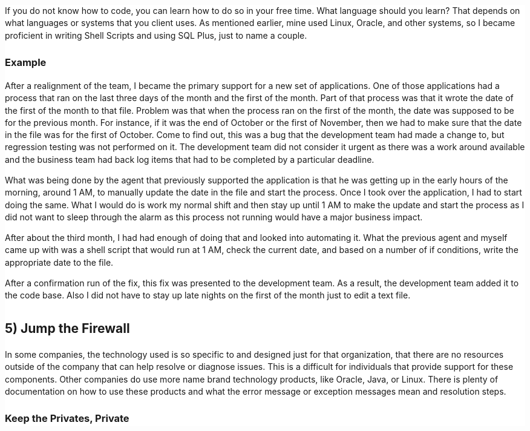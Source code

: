 If you do not know how to code, you can learn how to do so in your free
time. What language should you learn? That depends on what languages 
or systems that you client uses. As mentioned earlier, mine used Linux, 
Oracle, and other systems, so I became proficient in writing Shell Scripts 
and using SQL Plus, just to name a couple.

### Example

After a realignment of the team, I became the primary support for a new set 
of applications. One of those applications had a process that ran on the 
last three days of the month and the first of the month. Part of that 
process was that it wrote the date of the first of the month to that file. 
Problem was that when the process ran on the first of the month, the date 
was supposed to be for the previous month. For instance, if it was the
end of October or the first of November, 
then we had to make sure that the date in the file was for the first of 
October. Come to find out, this was a bug that the development team had 
made a change to, but regression testing was not performed on it. 
The development team did not consider it urgent as there was a work around 
available and the business team had back log items that had to be completed 
by a particular deadline.

What was being done by the 
agent that previously supported the application is that he was getting up in 
the early hours of the morning, around 1 AM, to manually update the date 
in the file and start the process. Once I took over the application, 
I had to start doing the same. 
What I would do is work my normal shift and then stay up until 1 AM to make 
the update and start the process as I did not want to sleep through the 
alarm as this process not running would have a major business impact.

After about the third month, I had had
enough of doing that and looked into automating it. What the 
previous agent and myself came up with was a shell script that would 
run at 1 AM, check the current date, and based on a number of if conditions, 
write the appropriate date to the file. 

After a confirmation run of the fix, this fix was presented to the
development team. As a result, the development team added it to the code 
base. Also I did not have to stay up late nights on the first of the month 
just to edit a text file.

## 5) Jump the Firewall

In some companies, the technology used is so specific to and designed just for 
that organization, that there are no resources outside of the company that can 
help resolve or diagnose issues. This is a difficult for individuals that provide 
support for these components. 
Other companies do use more name brand technology products, like Oracle, Java, 
or Linux. There is plenty of documentation on how to use these products and 
what the error message or exception messages mean and resolution steps. 

### Keep the Privates, Private
